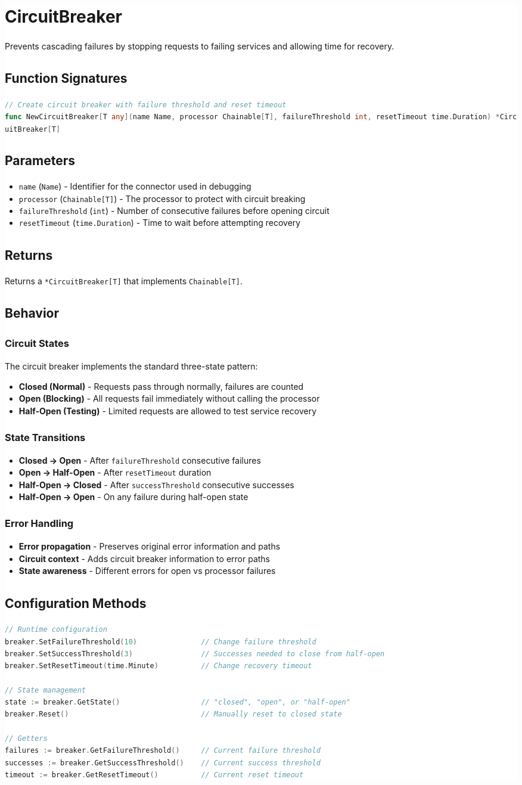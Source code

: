 # CircuitBreaker

Prevents cascading failures by stopping requests to failing services and allowing time for recovery.

## Function Signatures

```go
// Create circuit breaker with failure threshold and reset timeout
func NewCircuitBreaker[T any](name Name, processor Chainable[T], failureThreshold int, resetTimeout time.Duration) *CircuitBreaker[T]
```

## Parameters

- `name` (`Name`) - Identifier for the connector used in debugging
- `processor` (`Chainable[T]`) - The processor to protect with circuit breaking
- `failureThreshold` (`int`) - Number of consecutive failures before opening circuit
- `resetTimeout` (`time.Duration`) - Time to wait before attempting recovery

## Returns

Returns a `*CircuitBreaker[T]` that implements `Chainable[T]`.

## Behavior

### Circuit States
The circuit breaker implements the standard three-state pattern:

- **Closed (Normal)** - Requests pass through normally, failures are counted
- **Open (Blocking)** - All requests fail immediately without calling the processor
- **Half-Open (Testing)** - Limited requests are allowed to test service recovery

### State Transitions
- **Closed → Open** - After `failureThreshold` consecutive failures
- **Open → Half-Open** - After `resetTimeout` duration
- **Half-Open → Closed** - After `successThreshold` consecutive successes
- **Half-Open → Open** - On any failure during half-open state

### Error Handling
- **Error propagation** - Preserves original error information and paths
- **Circuit context** - Adds circuit breaker information to error paths
- **State awareness** - Different errors for open vs processor failures

## Configuration Methods

```go
// Runtime configuration
breaker.SetFailureThreshold(10)               // Change failure threshold
breaker.SetSuccessThreshold(3)                // Successes needed to close from half-open
breaker.SetResetTimeout(time.Minute)          // Change recovery timeout

// State management
state := breaker.GetState()                   // "closed", "open", or "half-open"
breaker.Reset()                               // Manually reset to closed state

// Getters
failures := breaker.GetFailureThreshold()     // Current failure threshold
successes := breaker.GetSuccessThreshold()    // Current success threshold
timeout := breaker.GetResetTimeout()          // Current reset timeout
```
